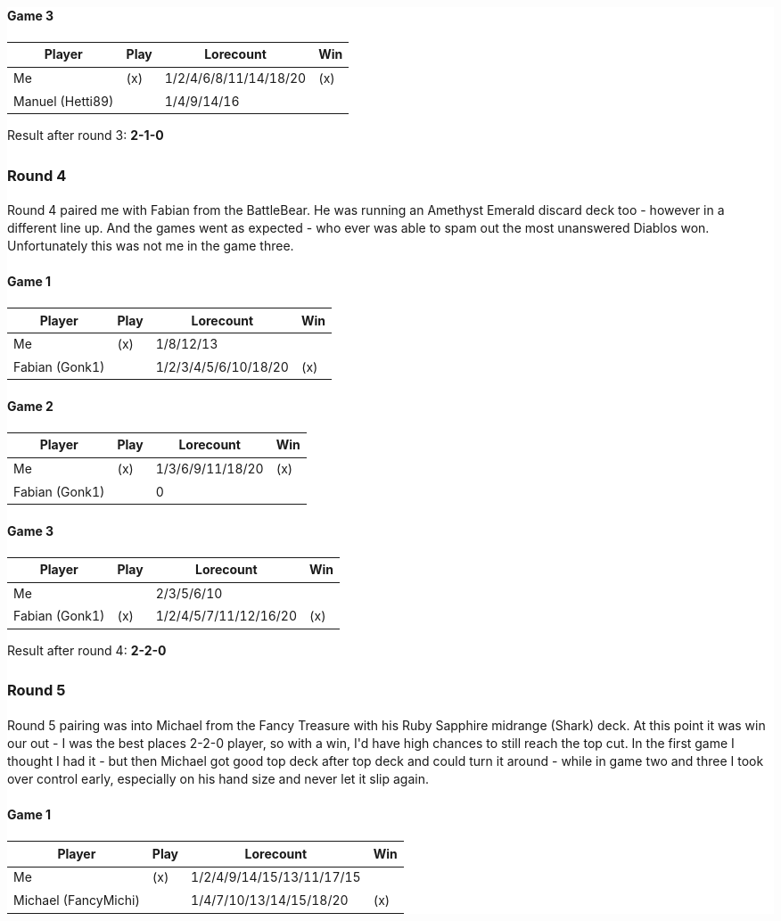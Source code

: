#### Game 3

| Player           | Play | Lorecount             | Win |
| ---------------- | ---- | --------------------- | --- |
| Me               | (x)  | 1/2/4/6/8/11/14/18/20 | (x) |
| Manuel (Hetti89) |      | 1/4/9/14/16           |     |

Result after round 3: **2-1-0**

### Round 4

Round 4 paired me with Fabian from the BattleBear. He was running an Amethyst Emerald discard deck too - however in a different line up. And the games went as expected - who ever was able to spam out the most unanswered Diablos won. Unfortunately this was not me in the game three.

#### Game 1

| Player         | Play | Lorecount            | Win |
| -------------- | ---- | -------------------- | --- |
| Me             | (x)  | 1/8/12/13            |     |
| Fabian (Gonk1) |      | 1/2/3/4/5/6/10/18/20 | (x) |

#### Game 2

| Player         | Play | Lorecount        | Win |
| -------------- | ---- | ---------------- | --- |
| Me             | (x)  | 1/3/6/9/11/18/20 | (x) |
| Fabian (Gonk1) |      | 0                |     |

#### Game 3

| Player         | Play | Lorecount             | Win |
| -------------- | ---- | --------------------- | --- |
| Me             |      | 2/3/5/6/10            |     |
| Fabian (Gonk1) | (x)  | 1/2/4/5/7/11/12/16/20 | (x) |

Result after round 4: **2-2-0**

### Round 5

Round 5 pairing was into Michael from the Fancy Treasure with his Ruby Sapphire midrange (Shark) deck. At this point it was win our out - I was the best places 2-2-0 player, so with a win, I'd have high chances to still reach the top cut. In the first game I thought I had it - but then Michael got good top deck after top deck and could turn it around - while in game two and three I took over control early, especially on his hand size and never let it slip again.

#### Game 1

| Player               | Play | Lorecount                 | Win |
| -------------------- | ---- | ------------------------- | --- |
| Me                   | (x)  | 1/2/4/9/14/15/13/11/17/15 |     |
| Michael (FancyMichi) |      | 1/4/7/10/13/14/15/18/20   | (x) |

